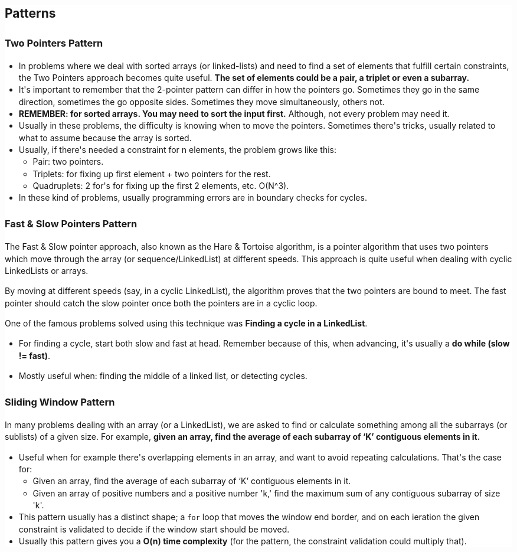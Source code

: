 
## Patterns


### Two Pointers Pattern

* In problems where we deal with sorted arrays (or linked-lists) and need to find a set of elements that fulfill certain constraints, the Two Pointers approach becomes quite useful. **The set of elements could be a pair, a triplet or even a subarray.**
* It's important to remember that the 2-pointer pattern can differ in how the pointers go. Sometimes they go in the same direction, sometimes the go opposite sides. Sometimes they move simultaneously, others not.
* **REMEMBER: for sorted arrays. You may need to sort the input first.** Although, not every problem may need it.
* Usually in these problems, the difficulty is knowing when to move the pointers. Sometimes there's tricks, usually related to what to assume because the array is sorted.
* Usually, if there's needed a constraint for n elements, the problem grows like this:
  * Pair: two pointers.
  * Triplets: for fixing up first element + two pointers for the rest. 
  * Quadruplets: 2 for's for fixing up the first 2 elements, etc. O(N^3).
* In these kind of problems, usually programming errors are in boundary checks for cycles.

### Fast & Slow Pointers Pattern

The Fast & Slow pointer approach, also known as the Hare & Tortoise algorithm, is a pointer algorithm that uses two pointers which move through the array (or sequence/LinkedList) at different speeds. This approach is quite useful when dealing with cyclic LinkedLists or arrays.

By moving at different speeds (say, in a cyclic LinkedList), the algorithm proves that the two pointers are bound to meet. The fast pointer should catch the slow pointer once both the pointers are in a cyclic loop.

One of the famous problems solved using this technique was **Finding a cycle in a LinkedList**.

* For finding a cycle, start both slow and fast at head. Remember because of this, when advancing, it's usually a **do while (slow != fast)**.

* Mostly useful when: finding the middle of a linked list, or detecting cycles.

### Sliding Window Pattern
In many problems dealing with an array (or a LinkedList), we are asked to find or calculate something among all the subarrays (or sublists) of a given size. For example, **given an array, find the average of each subarray of ‘K’ contiguous elements in it.**

* Useful when for example there's overlapping elements in an array, and want to avoid repeating calculations. That's the case for:
	* Given an array, find the average of each subarray of ‘K’ contiguous elements in it.
	* Given an array of positive numbers and a positive number 'k,' find the maximum sum of any contiguous subarray of size 'k'.
* This pattern usually has a distinct shape; a `for` loop that moves the window end border, and on each ieration the given constraint is validated to decide if the window start should be moved.
* Usually this pattern gives you a **O(n) time complexity** (for the pattern, the constraint validation could multiply that).
